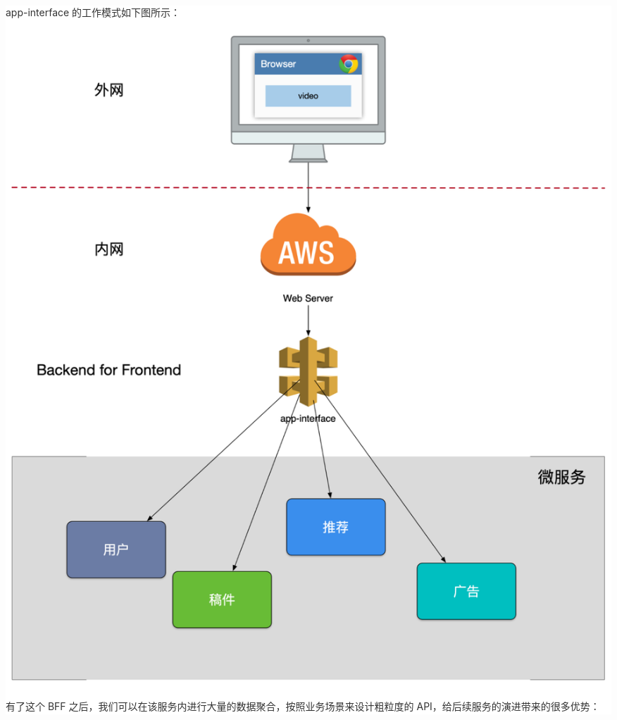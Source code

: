 <font style="color:rgb(51, 51, 51);">app-interface 的工作模式如下图所示：</font>

![1719302992380-d750ab02-4688-41af-b898-1498eea1441f.png](./img/LifWuX1XKQ9vuDue/1719302992380-d750ab02-4688-41af-b898-1498eea1441f-399949.png)

<font style="color:rgb(51, 51, 51);">有了这个 BFF 之后，我们可以在该服务内进行大量的数据聚合，按照业务场景来设计粗粒度的 API，给后续服务的演进带来的很多优势：</font>
